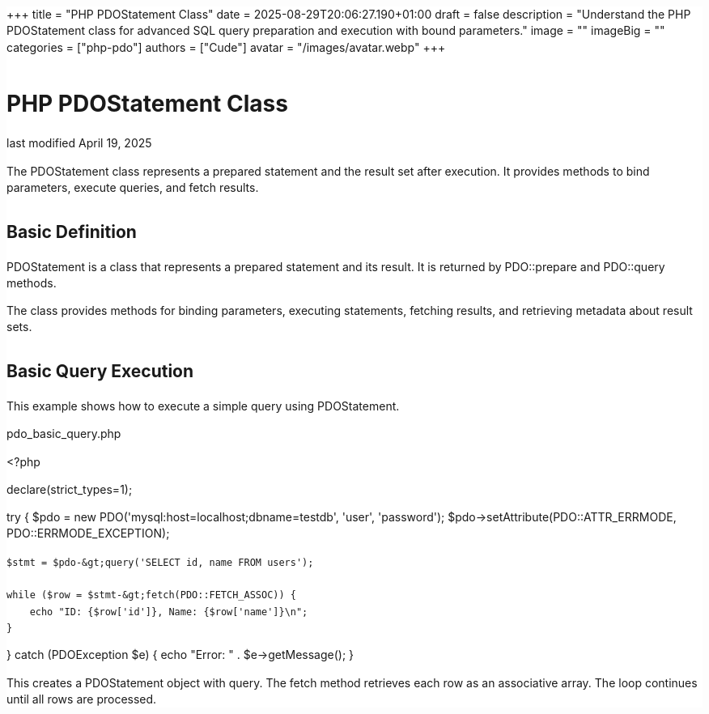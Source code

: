 +++
title = "PHP PDOStatement Class"
date = 2025-08-29T20:06:27.190+01:00
draft = false
description = "Understand the PHP PDOStatement class for advanced SQL query preparation and execution with bound parameters."
image = ""
imageBig = ""
categories = ["php-pdo"]
authors = ["Cude"]
avatar = "/images/avatar.webp"
+++

# PHP PDOStatement Class

last modified April 19, 2025

The PDOStatement class represents a prepared statement and the result set
after execution. It provides methods to bind parameters, execute queries,
and fetch results.

## Basic Definition

PDOStatement is a class that represents a prepared statement and its result. It
is returned by PDO::prepare and PDO::query methods.

The class provides methods for binding parameters, executing statements,
fetching results, and retrieving metadata about result sets.

## Basic Query Execution

This example shows how to execute a simple query using PDOStatement.

pdo_basic_query.php
  

&lt;?php

declare(strict_types=1);

try {
    $pdo = new PDO('mysql:host=localhost;dbname=testdb', 'user', 'password');
    $pdo-&gt;setAttribute(PDO::ATTR_ERRMODE, PDO::ERRMODE_EXCEPTION);
    
    $stmt = $pdo-&gt;query('SELECT id, name FROM users');
    
    while ($row = $stmt-&gt;fetch(PDO::FETCH_ASSOC)) {
        echo "ID: {$row['id']}, Name: {$row['name']}\n";
    }
} catch (PDOException $e) {
    echo "Error: " . $e-&gt;getMessage();
}

This creates a PDOStatement object with query. The
fetch method retrieves each row as an associative array. The loop
continues until all rows are processed.
